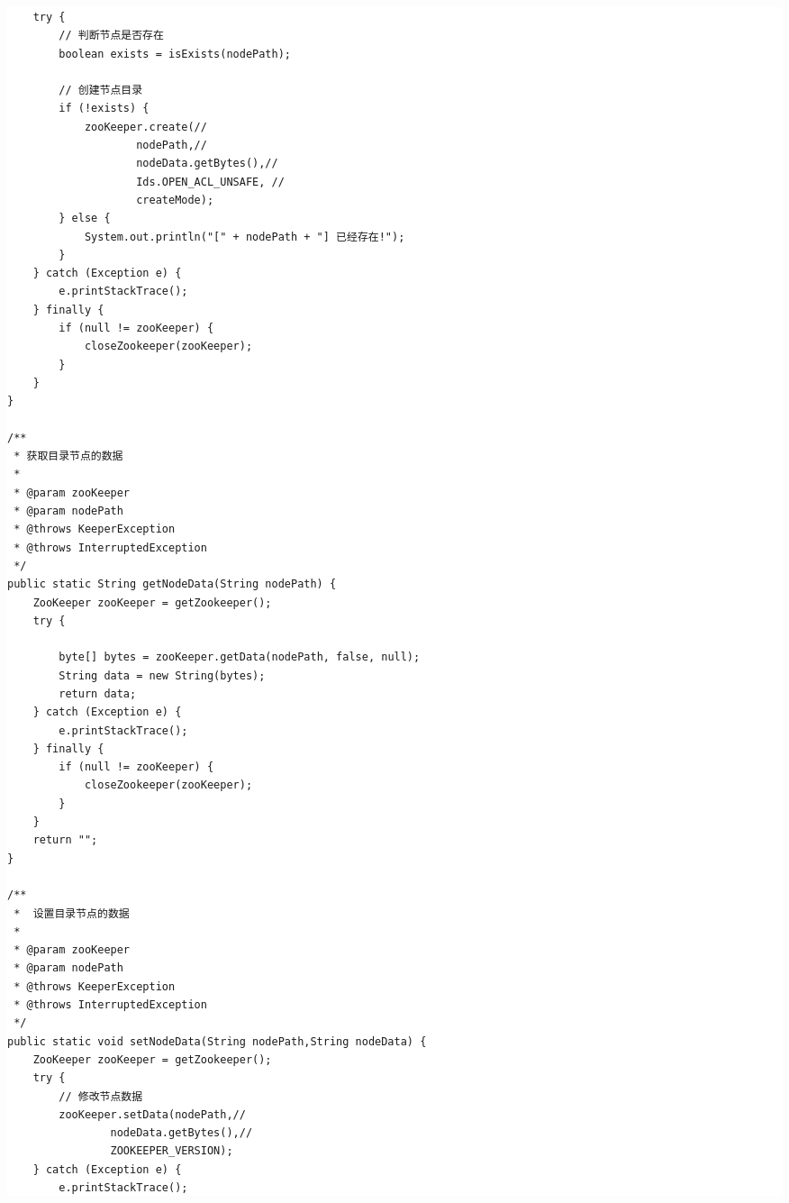 		try {
			// 判断节点是否存在
			boolean exists = isExists(nodePath);

			// 创建节点目录
			if (!exists) {
				zooKeeper.create(//
						nodePath,//
						nodeData.getBytes(),//
						Ids.OPEN_ACL_UNSAFE, //
						createMode);
			} else {
				System.out.println("[" + nodePath + "] 已经存在!");
			}
		} catch (Exception e) {
			e.printStackTrace();
		} finally {
			if (null != zooKeeper) {
				closeZookeeper(zooKeeper);
			}
		}
	}

	/**
	 * 获取目录节点的数据
	 * 
	 * @param zooKeeper
	 * @param nodePath
	 * @throws KeeperException
	 * @throws InterruptedException
	 */
	public static String getNodeData(String nodePath) {
		ZooKeeper zooKeeper = getZookeeper();
		try {

			byte[] bytes = zooKeeper.getData(nodePath, false, null);
			String data = new String(bytes);
			return data;
		} catch (Exception e) {
			e.printStackTrace();
		} finally {
			if (null != zooKeeper) {
				closeZookeeper(zooKeeper);
			}
		}
		return "";
	}

	/**
	 *  设置目录节点的数据
	 * 
	 * @param zooKeeper
	 * @param nodePath
	 * @throws KeeperException
	 * @throws InterruptedException
	 */
	public static void setNodeData(String nodePath,String nodeData) {
		ZooKeeper zooKeeper = getZookeeper();
		try {
			// 修改节点数据
			zooKeeper.setData(nodePath,//
					nodeData.getBytes(),//
					ZOOKEEPER_VERSION);
		} catch (Exception e) {
			e.printStackTrace();
